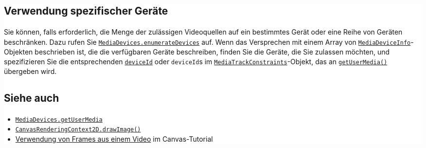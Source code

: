 ## Verwendung spezifischer Geräte

Sie können, falls erforderlich, die Menge der zulässigen Videoquellen auf ein bestimmtes Gerät oder eine Reihe von Geräten beschränken. Dazu rufen Sie [`MediaDevices.enumerateDevices`](/de/docs/Web/API/MediaDevices/enumerateDevices) auf. Wenn das Versprechen mit einem Array von [`MediaDeviceInfo`](/de/docs/Web/API/MediaDeviceInfo)-Objekten beschrieben ist, die die verfügbaren Geräte beschreiben, finden Sie die Geräte, die Sie zulassen möchten, und spezifizieren Sie die entsprechenden [`deviceId`](/de/docs/Web/API/MediaTrackConstraints/deviceId) oder `deviceId`s im [`MediaTrackConstraints`](/de/docs/Web/API/MediaTrackConstraints)-Objekt, das an [`getUserMedia()`](/de/docs/Web/API/MediaDevices/getUserMedia) übergeben wird.

## Siehe auch

- [`MediaDevices.getUserMedia`](/de/docs/Web/API/MediaDevices/getUserMedia)
- [`CanvasRenderingContext2D.drawImage()`](/de/docs/Web/API/CanvasRenderingContext2D/drawImage)
- [Verwendung von Frames aus einem Video](/de/docs/Web/API/Canvas_API/Tutorial/Using_images#using_frames_from_a_video) im Canvas-Tutorial
